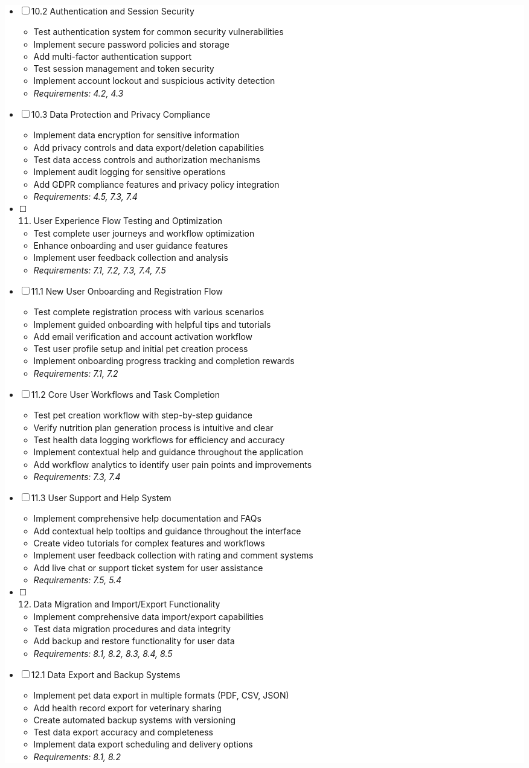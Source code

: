 - [ ] 10.2 Authentication and Session Security
  - Test authentication system for common security vulnerabilities
  - Implement secure password policies and storage
  - Add multi-factor authentication support
  - Test session management and token security
  - Implement account lockout and suspicious activity detection
  - _Requirements: 4.2, 4.3_

- [ ] 10.3 Data Protection and Privacy Compliance
  - Implement data encryption for sensitive information
  - Add privacy controls and data export/deletion capabilities
  - Test data access controls and authorization mechanisms
  - Implement audit logging for sensitive operations
  - Add GDPR compliance features and privacy policy integration
  - _Requirements: 4.5, 7.3, 7.4_

- [ ] 11. User Experience Flow Testing and Optimization
  - Test complete user journeys and workflow optimization
  - Enhance onboarding and user guidance features
  - Implement user feedback collection and analysis
  - _Requirements: 7.1, 7.2, 7.3, 7.4, 7.5_

- [ ] 11.1 New User Onboarding and Registration Flow
  - Test complete registration process with various scenarios
  - Implement guided onboarding with helpful tips and tutorials
  - Add email verification and account activation workflow
  - Test user profile setup and initial pet creation process
  - Implement onboarding progress tracking and completion rewards
  - _Requirements: 7.1, 7.2_

- [ ] 11.2 Core User Workflows and Task Completion
  - Test pet creation workflow with step-by-step guidance
  - Verify nutrition plan generation process is intuitive and clear
  - Test health data logging workflows for efficiency and accuracy
  - Implement contextual help and guidance throughout the application
  - Add workflow analytics to identify user pain points and improvements
  - _Requirements: 7.3, 7.4_

- [ ] 11.3 User Support and Help System
  - Implement comprehensive help documentation and FAQs
  - Add contextual help tooltips and guidance throughout the interface
  - Create video tutorials for complex features and workflows
  - Implement user feedback collection with rating and comment systems
  - Add live chat or support ticket system for user assistance
  - _Requirements: 7.5, 5.4_

- [ ] 12. Data Migration and Import/Export Functionality
  - Implement comprehensive data import/export capabilities
  - Test data migration procedures and data integrity
  - Add backup and restore functionality for user data
  - _Requirements: 8.1, 8.2, 8.3, 8.4, 8.5_

- [ ] 12.1 Data Export and Backup Systems
  - Implement pet data export in multiple formats (PDF, CSV, JSON)
  - Add health record export for veterinary sharing
  - Create automated backup systems with versioning
  - Test data export accuracy and completeness
  - Implement data export scheduling and delivery options
  - _Requirements: 8.1, 8.2_
